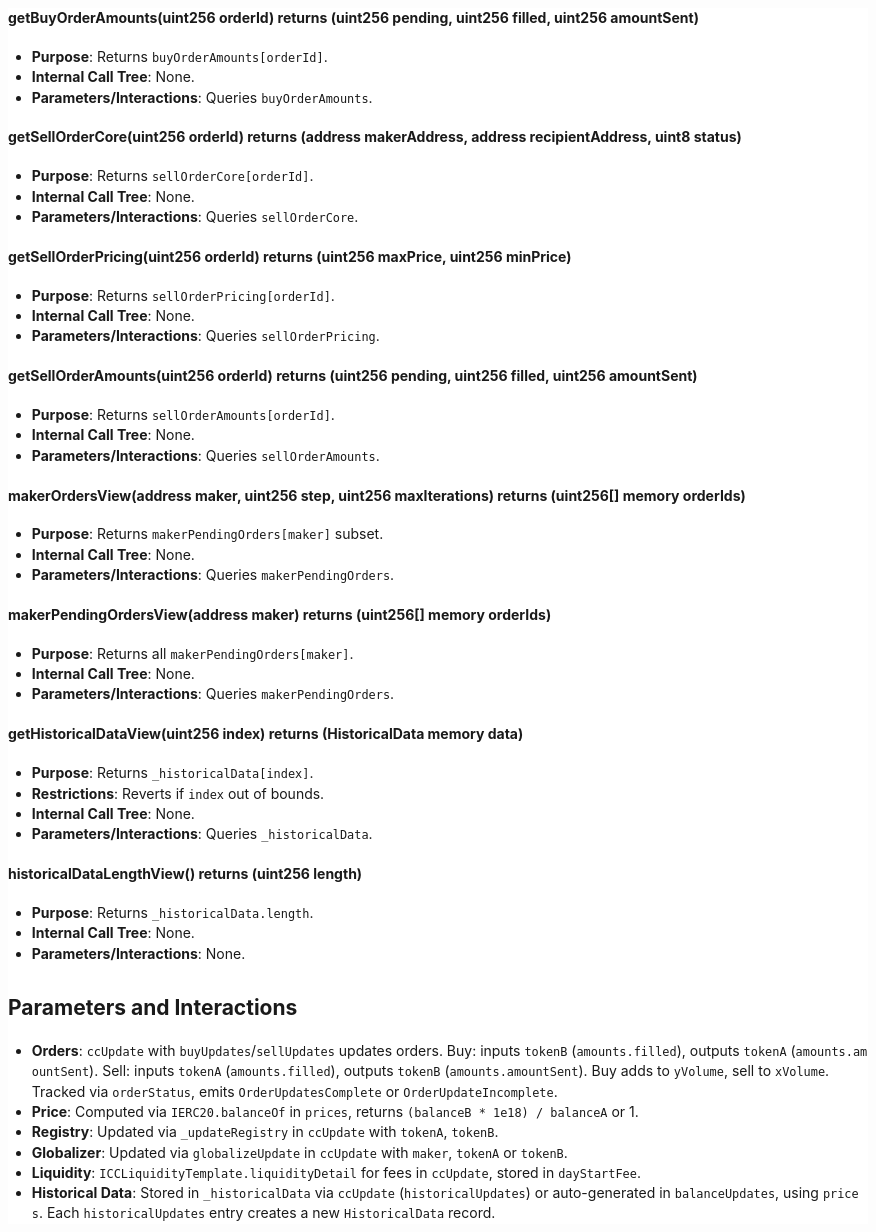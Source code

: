 #### getBuyOrderAmounts(uint256 orderId) returns (uint256 pending, uint256 filled, uint256 amountSent)
- **Purpose**: Returns `buyOrderAmounts[orderId]`.
- **Internal Call Tree**: None.
- **Parameters/Interactions**: Queries `buyOrderAmounts`.

#### getSellOrderCore(uint256 orderId) returns (address makerAddress, address recipientAddress, uint8 status)
- **Purpose**: Returns `sellOrderCore[orderId]`.
- **Internal Call Tree**: None.
- **Parameters/Interactions**: Queries `sellOrderCore`.

#### getSellOrderPricing(uint256 orderId) returns (uint256 maxPrice, uint256 minPrice)
- **Purpose**: Returns `sellOrderPricing[orderId]`.
- **Internal Call Tree**: None.
- **Parameters/Interactions**: Queries `sellOrderPricing`.

#### getSellOrderAmounts(uint256 orderId) returns (uint256 pending, uint256 filled, uint256 amountSent)
- **Purpose**: Returns `sellOrderAmounts[orderId]`.
- **Internal Call Tree**: None.
- **Parameters/Interactions**: Queries `sellOrderAmounts`.

#### makerOrdersView(address maker, uint256 step, uint256 maxIterations) returns (uint256[] memory orderIds)
- **Purpose**: Returns `makerPendingOrders[maker]` subset.
- **Internal Call Tree**: None.
- **Parameters/Interactions**: Queries `makerPendingOrders`.

#### makerPendingOrdersView(address maker) returns (uint256[] memory orderIds)
- **Purpose**: Returns all `makerPendingOrders[maker]`.
- **Internal Call Tree**: None.
- **Parameters/Interactions**: Queries `makerPendingOrders`.

#### getHistoricalDataView(uint256 index) returns (HistoricalData memory data)
- **Purpose**: Returns `_historicalData[index]`.
- **Restrictions**: Reverts if `index` out of bounds.
- **Internal Call Tree**: None.
- **Parameters/Interactions**: Queries `_historicalData`.

#### historicalDataLengthView() returns (uint256 length)
- **Purpose**: Returns `_historicalData.length`.
- **Internal Call Tree**: None.
- **Parameters/Interactions**: None.

## Parameters and Interactions
- **Orders**: `ccUpdate` with `buyUpdates`/`sellUpdates` updates orders. Buy: inputs `tokenB` (`amounts.filled`), outputs `tokenA` (`amounts.amountSent`). Sell: inputs `tokenA` (`amounts.filled`), outputs `tokenB` (`amounts.amountSent`). Buy adds to `yVolume`, sell to `xVolume`. Tracked via `orderStatus`, emits `OrderUpdatesComplete` or `OrderUpdateIncomplete`.
- **Price**: Computed via `IERC20.balanceOf` in `prices`, returns `(balanceB * 1e18) / balanceA` or 1.
- **Registry**: Updated via `_updateRegistry` in `ccUpdate` with `tokenA`, `tokenB`.
- **Globalizer**: Updated via `globalizeUpdate` in `ccUpdate` with `maker`, `tokenA` or `tokenB`.
- **Liquidity**: `ICCLiquidityTemplate.liquidityDetail` for fees in `ccUpdate`, stored in `dayStartFee`.
- **Historical Data**: Stored in `_historicalData` via `ccUpdate` (`historicalUpdates`) or auto-generated in `balanceUpdates`, using `prices`. Each `historicalUpdates` entry creates a new `HistoricalData` record.